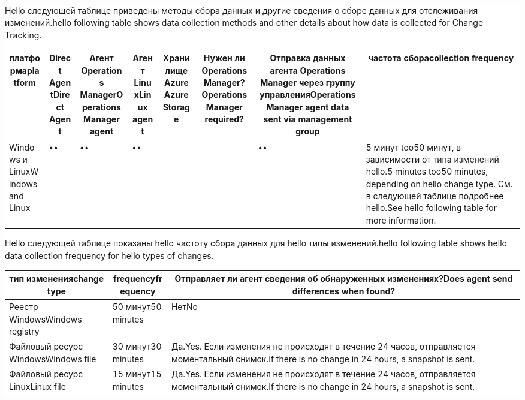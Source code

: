<span data-ttu-id="7d020-169">Hello следующей таблице приведены методы сбора данных и другие сведения о сборе данных для отслеживания изменений.</span><span class="sxs-lookup"><span data-stu-id="7d020-169">hello following table shows data collection methods and other details about how data is collected for Change Tracking.</span></span>

| <span data-ttu-id="7d020-170">платформа</span><span class="sxs-lookup"><span data-stu-id="7d020-170">platform</span></span> | <span data-ttu-id="7d020-171">Direct Agent</span><span class="sxs-lookup"><span data-stu-id="7d020-171">Direct Agent</span></span> | <span data-ttu-id="7d020-172">Агент Operations Manager</span><span class="sxs-lookup"><span data-stu-id="7d020-172">Operations Manager agent</span></span> | <span data-ttu-id="7d020-173">Агент Linux</span><span class="sxs-lookup"><span data-stu-id="7d020-173">Linux agent</span></span> | <span data-ttu-id="7d020-174">Хранилище Azure</span><span class="sxs-lookup"><span data-stu-id="7d020-174">Azure Storage</span></span> | <span data-ttu-id="7d020-175">Нужен ли Operations Manager?</span><span class="sxs-lookup"><span data-stu-id="7d020-175">Operations Manager required?</span></span> | <span data-ttu-id="7d020-176">Отправка данных агента Operations Manager через группу управления</span><span class="sxs-lookup"><span data-stu-id="7d020-176">Operations Manager agent data sent via management group</span></span> | <span data-ttu-id="7d020-177">частота сбора</span><span class="sxs-lookup"><span data-stu-id="7d020-177">collection frequency</span></span> |
| --- | --- | --- | --- | --- | --- | --- | --- |
| <span data-ttu-id="7d020-178">Windows и Linux</span><span class="sxs-lookup"><span data-stu-id="7d020-178">Windows and Linux</span></span> | <span data-ttu-id="7d020-179">&#8226;</span><span class="sxs-lookup"><span data-stu-id="7d020-179">&#8226;</span></span> | <span data-ttu-id="7d020-180">&#8226;</span><span class="sxs-lookup"><span data-stu-id="7d020-180">&#8226;</span></span> | <span data-ttu-id="7d020-181">&#8226;</span><span class="sxs-lookup"><span data-stu-id="7d020-181">&#8226;</span></span> |  |  | <span data-ttu-id="7d020-182">&#8226;</span><span class="sxs-lookup"><span data-stu-id="7d020-182">&#8226;</span></span> | <span data-ttu-id="7d020-183">5 минут too50 минут, в зависимости от типа изменений hello.</span><span class="sxs-lookup"><span data-stu-id="7d020-183">5 minutes too50 minutes, depending on hello change type.</span></span> <span data-ttu-id="7d020-184">См. в следующей таблице подробнее hello.</span><span class="sxs-lookup"><span data-stu-id="7d020-184">See hello following table for more information.</span></span> |


<span data-ttu-id="7d020-185">Hello следующей таблице показаны hello частоту сбора данных для hello типы изменений.</span><span class="sxs-lookup"><span data-stu-id="7d020-185">hello following table shows hello data collection frequency for hello types of changes.</span></span>

| <span data-ttu-id="7d020-186">**тип изменения**</span><span class="sxs-lookup"><span data-stu-id="7d020-186">**change type**</span></span> | <span data-ttu-id="7d020-187">**frequency**</span><span class="sxs-lookup"><span data-stu-id="7d020-187">**frequency**</span></span> | <span data-ttu-id="7d020-188">**Отправляет** **ли** **агент сведения об обнаруженных изменениях?**</span><span class="sxs-lookup"><span data-stu-id="7d020-188">**Does**  **agent**  **send differences when found?**</span></span> |
| --- | --- | --- |
| <span data-ttu-id="7d020-189">Реестр Windows</span><span class="sxs-lookup"><span data-stu-id="7d020-189">Windows registry</span></span> | <span data-ttu-id="7d020-190">50 минут</span><span class="sxs-lookup"><span data-stu-id="7d020-190">50 minutes</span></span> | <span data-ttu-id="7d020-191">Нет</span><span class="sxs-lookup"><span data-stu-id="7d020-191">No</span></span> |
| <span data-ttu-id="7d020-192">Файловый ресурс Windows</span><span class="sxs-lookup"><span data-stu-id="7d020-192">Windows file</span></span> | <span data-ttu-id="7d020-193">30 минут</span><span class="sxs-lookup"><span data-stu-id="7d020-193">30 minutes</span></span> | <span data-ttu-id="7d020-194">Да.</span><span class="sxs-lookup"><span data-stu-id="7d020-194">Yes.</span></span> <span data-ttu-id="7d020-195">Если изменения не происходят в течение 24 часов, отправляется моментальный снимок.</span><span class="sxs-lookup"><span data-stu-id="7d020-195">If there is no change in 24 hours, a snapshot is sent.</span></span> |
| <span data-ttu-id="7d020-196">Файловый ресурс Linux</span><span class="sxs-lookup"><span data-stu-id="7d020-196">Linux file</span></span> | <span data-ttu-id="7d020-197">15 минут</span><span class="sxs-lookup"><span data-stu-id="7d020-197">15 minutes</span></span> | <span data-ttu-id="7d020-198">Да.</span><span class="sxs-lookup"><span data-stu-id="7d020-198">Yes.</span></span> <span data-ttu-id="7d020-199">Если изменения не происходят в течение 24 часов, отправляется моментальный снимок.</span><span class="sxs-lookup"><span data-stu-id="7d020-199">If there is no change in 24 hours, a snapshot is sent.</span></span> |